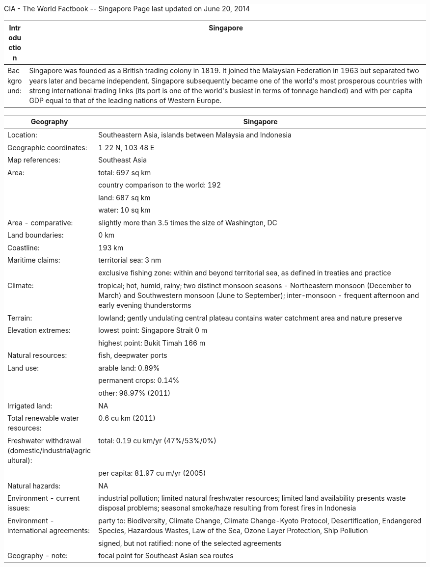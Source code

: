 CIA - The World Factbook -- Singapore
Page last updated on June 20, 2014 

| Introduction | Singapore |
| --- | --- |
| Background: | Singapore was founded as a British trading colony in 1819. It joined the Malaysian Federation in 1963 but separated two years later and became independent. Singapore subsequently became one of the world's most prosperous countries with strong international trading links (its port is one of the world's busiest in terms of tonnage handled) and with per capita GDP equal to that of the leading nations of Western Europe. |

| Geography | Singapore |
| --- | --- |
| Location: | Southeastern Asia, islands between Malaysia and Indonesia |
| Geographic coordinates: | 1 22 N, 103 48 E |
| Map references: | Southeast Asia |
| Area: | total: 697 sq km |
| | country comparison to the world:   192 |
| | land: 687 sq km |
| | water: 10 sq km |
| Area - comparative: | slightly more than 3.5 times the size of Washington, DC |
| Land boundaries: | 0 km |
| Coastline: | 193 km |
| Maritime claims: | territorial sea: 3 nm |
| | exclusive fishing zone: within and beyond territorial sea, as defined in treaties and practice |
| Climate: | tropical; hot, humid, rainy; two distinct monsoon seasons - Northeastern monsoon (December to March) and Southwestern monsoon (June to September); inter-monsoon - frequent afternoon and early evening thunderstorms |
| Terrain: | lowland; gently undulating central plateau contains water catchment area and nature preserve |
| Elevation extremes: | lowest point: Singapore Strait 0 m |
| | highest point: Bukit Timah 166 m |
| Natural resources: | fish, deepwater ports |
| Land use: | arable land: 0.89% |
| | permanent crops: 0.14% |
| | other: 98.97% (2011) |
| Irrigated land: | NA |
| Total renewable water resources: | 0.6 cu km (2011) |
| Freshwater withdrawal (domestic/industrial/agricultural): | total: 0.19  cu km/yr (47%/53%/0%) |
| | per capita: 81.97  cu m/yr (2005) |
| Natural hazards: | NA |
| Environment - current issues: | industrial pollution; limited natural freshwater resources; limited land availability presents waste disposal problems; seasonal smoke/haze resulting from forest fires in Indonesia |
| Environment - international agreements: | party to: Biodiversity, Climate Change, Climate Change-Kyoto Protocol, Desertification, Endangered Species, Hazardous Wastes, Law of the Sea, Ozone Layer Protection, Ship Pollution |
| | signed, but not ratified: none of the selected agreements |
| Geography - note: | focal point for Southeast Asian sea routes |
